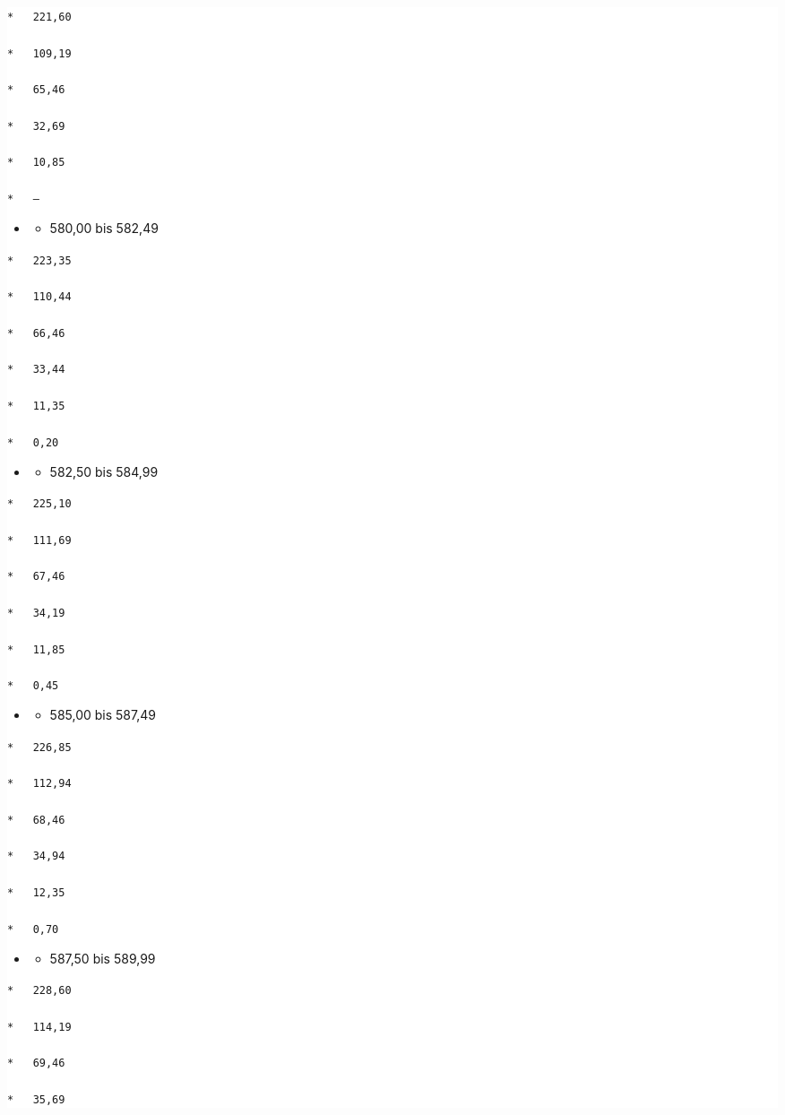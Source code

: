     *   221,60

    *   109,19

    *   65,46

    *   32,69

    *   10,85

    *   –


*    *   580,00 bis 582,49

    *   223,35

    *   110,44

    *   66,46

    *   33,44

    *   11,35

    *   0,20


*    *   582,50 bis 584,99

    *   225,10

    *   111,69

    *   67,46

    *   34,19

    *   11,85

    *   0,45


*    *   585,00 bis 587,49

    *   226,85

    *   112,94

    *   68,46

    *   34,94

    *   12,35

    *   0,70


*    *   587,50 bis 589,99

    *   228,60

    *   114,19

    *   69,46

    *   35,69
